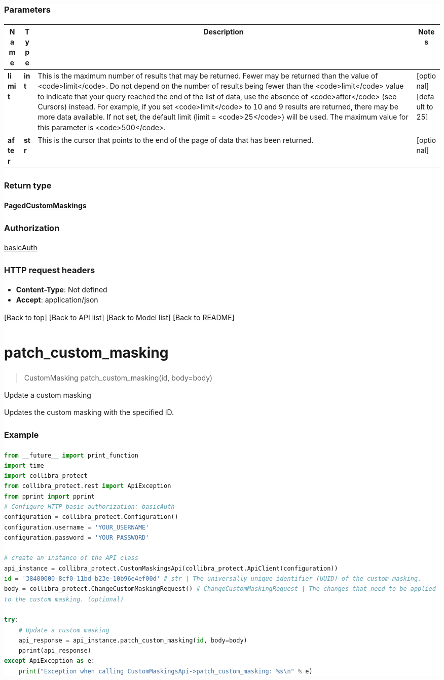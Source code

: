 ### Parameters

Name | Type | Description  | Notes
------------- | ------------- | ------------- | -------------
 **limit** | **int**| This is the maximum number of results that may be returned. Fewer may be returned than the value of &lt;code&gt;limit&lt;/code&gt;.  Do not depend on the number of results being fewer than the &lt;code&gt;limit&lt;/code&gt; value to indicate that your query reached the end of the list of data, use the absence of &lt;code&gt;after&lt;/code&gt; (see Cursors) instead. For example, if you set &lt;code&gt;limit&lt;/code&gt; to 10 and 9 results are returned, there may be more data available.  If not set, the default limit (limit &#x3D; &lt;code&gt;25&lt;/code&gt;) will be used. The maximum value for this parameter is &lt;code&gt;500&lt;/code&gt;.  | [optional] [default to 25]
 **after** | **str**| This is the cursor that points to the end of the page of data that has been returned. | [optional] 

### Return type

[**PagedCustomMaskings**](PagedCustomMaskings.md)

### Authorization

[basicAuth](../README.md#basicAuth)

### HTTP request headers

 - **Content-Type**: Not defined
 - **Accept**: application/json

[[Back to top]](#) [[Back to API list]](../README.md#documentation-for-api-endpoints) [[Back to Model list]](../README.md#documentation-for-models) [[Back to README]](../README.md)

# **patch_custom_masking**
> CustomMasking patch_custom_masking(id, body=body)

Update a custom masking

Updates the custom masking with the specified ID.

### Example
```python
from __future__ import print_function
import time
import collibra_protect
from collibra_protect.rest import ApiException
from pprint import pprint
# Configure HTTP basic authorization: basicAuth
configuration = collibra_protect.Configuration()
configuration.username = 'YOUR_USERNAME'
configuration.password = 'YOUR_PASSWORD'

# create an instance of the API class
api_instance = collibra_protect.CustomMaskingsApi(collibra_protect.ApiClient(configuration))
id = '38400000-8cf0-11bd-b23e-10b96e4ef00d' # str | The universally unique identifier (UUID) of the custom masking.
body = collibra_protect.ChangeCustomMaskingRequest() # ChangeCustomMaskingRequest | The changes that need to be applied to the custom masking. (optional)

try:
    # Update a custom masking
    api_response = api_instance.patch_custom_masking(id, body=body)
    pprint(api_response)
except ApiException as e:
    print("Exception when calling CustomMaskingsApi->patch_custom_masking: %s\n" % e)
```
